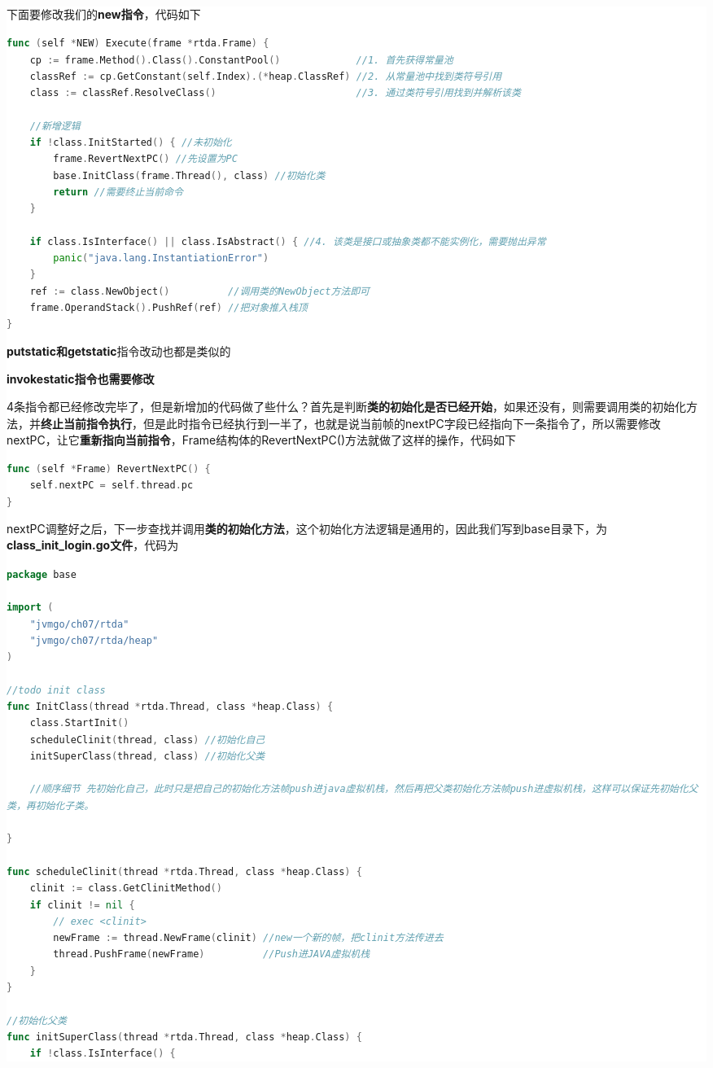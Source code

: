 下面要修改我们的**new指令**，代码如下

```go
func (self *NEW) Execute(frame *rtda.Frame) {
	cp := frame.Method().Class().ConstantPool()             //1. 首先获得常量池
	classRef := cp.GetConstant(self.Index).(*heap.ClassRef) //2. 从常量池中找到类符号引用
	class := classRef.ResolveClass()                        //3. 通过类符号引用找到并解析该类

    //新增逻辑
	if !class.InitStarted() { //未初始化
		frame.RevertNextPC() //先设置为PC
		base.InitClass(frame.Thread(), class) //初始化类
		return //需要终止当前命令
	}

	if class.IsInterface() || class.IsAbstract() { //4. 该类是接口或抽象类都不能实例化，需要抛出异常
		panic("java.lang.InstantiationError")
	}
	ref := class.NewObject()          //调用类的NewObject方法即可
	frame.OperandStack().PushRef(ref) //把对象推入栈顶
}
```

**putstatic和getstatic**指令改动也都是类似的

**invokestatic指令也需要修改**

4条指令都已经修改完毕了，但是新增加的代码做了些什么？首先是判断**类的初始化是否已经开始**，如果还没有，则需要调用类的初始化方法，并**终止当前指令执行**，但是此时指令已经执行到一半了，也就是说当前帧的nextPC字段已经指向下一条指令了，所以需要修改nextPC，让它**重新指向当前指令**，Frame结构体的RevertNextPC()方法就做了这样的操作，代码如下

```go
func (self *Frame) RevertNextPC() { 
    self.nextPC = self.thread.pc
}
```

nextPC调整好之后，下一步查找并调用**类的初始化方法**，这个初始化方法逻辑是通用的，因此我们写到base目录下，为**class_init_login.go文件**，代码为

```go
package base

import (
	"jvmgo/ch07/rtda"
	"jvmgo/ch07/rtda/heap"
)

//todo init class
func InitClass(thread *rtda.Thread, class *heap.Class) {
	class.StartInit()
	scheduleClinit(thread, class) //初始化自己
	initSuperClass(thread, class) //初始化父类
    
    //顺序细节 先初始化自己，此时只是把自己的初始化方法帧push进java虚拟机栈，然后再把父类初始化方法帧push进虚拟机栈，这样可以保证先初始化父类，再初始化子类。
    
}

func scheduleClinit(thread *rtda.Thread, class *heap.Class) {
	clinit := class.GetClinitMethod()
	if clinit != nil {
		// exec <clinit>
		newFrame := thread.NewFrame(clinit) //new一个新的帧，把clinit方法传进去
		thread.PushFrame(newFrame)          //Push进JAVA虚拟机栈
	}
}

//初始化父类
func initSuperClass(thread *rtda.Thread, class *heap.Class) {
	if !class.IsInterface() {
```